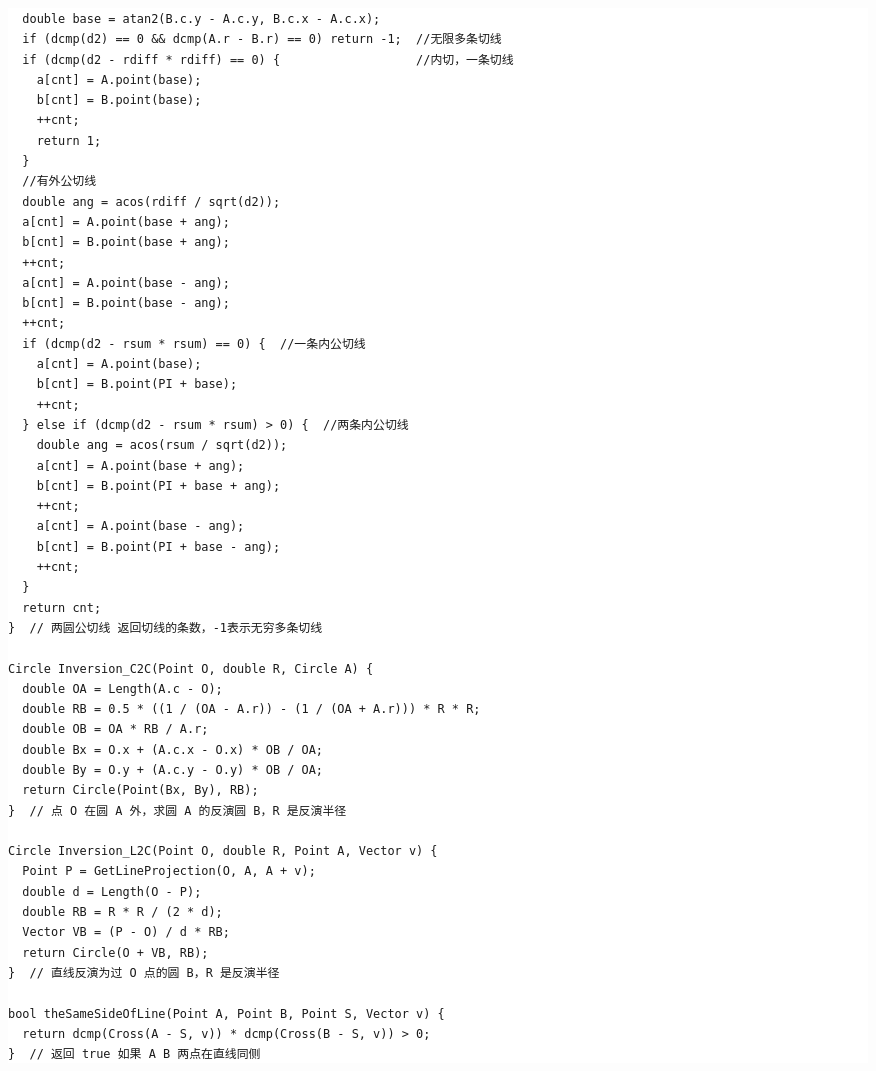       double base = atan2(B.c.y - A.c.y, B.c.x - A.c.x);
      if (dcmp(d2) == 0 && dcmp(A.r - B.r) == 0) return -1;  //无限多条切线
      if (dcmp(d2 - rdiff * rdiff) == 0) {                   //内切，一条切线
        a[cnt] = A.point(base);
        b[cnt] = B.point(base);
        ++cnt;
        return 1;
      }
      //有外公切线
      double ang = acos(rdiff / sqrt(d2));
      a[cnt] = A.point(base + ang);
      b[cnt] = B.point(base + ang);
      ++cnt;
      a[cnt] = A.point(base - ang);
      b[cnt] = B.point(base - ang);
      ++cnt;
      if (dcmp(d2 - rsum * rsum) == 0) {  //一条内公切线
        a[cnt] = A.point(base);
        b[cnt] = B.point(PI + base);
        ++cnt;
      } else if (dcmp(d2 - rsum * rsum) > 0) {  //两条内公切线
        double ang = acos(rsum / sqrt(d2));
        a[cnt] = A.point(base + ang);
        b[cnt] = B.point(PI + base + ang);
        ++cnt;
        a[cnt] = A.point(base - ang);
        b[cnt] = B.point(PI + base - ang);
        ++cnt;
      }
      return cnt;
    }  // 两圆公切线 返回切线的条数，-1表示无穷多条切线
    
    Circle Inversion_C2C(Point O, double R, Circle A) {
      double OA = Length(A.c - O);
      double RB = 0.5 * ((1 / (OA - A.r)) - (1 / (OA + A.r))) * R * R;
      double OB = OA * RB / A.r;
      double Bx = O.x + (A.c.x - O.x) * OB / OA;
      double By = O.y + (A.c.y - O.y) * OB / OA;
      return Circle(Point(Bx, By), RB);
    }  // 点 O 在圆 A 外，求圆 A 的反演圆 B，R 是反演半径
    
    Circle Inversion_L2C(Point O, double R, Point A, Vector v) {
      Point P = GetLineProjection(O, A, A + v);
      double d = Length(O - P);
      double RB = R * R / (2 * d);
      Vector VB = (P - O) / d * RB;
      return Circle(O + VB, RB);
    }  // 直线反演为过 O 点的圆 B，R 是反演半径
    
    bool theSameSideOfLine(Point A, Point B, Point S, Vector v) {
      return dcmp(Cross(A - S, v)) * dcmp(Cross(B - S, v)) > 0;
    }  // 返回 true 如果 A B 两点在直线同侧
    